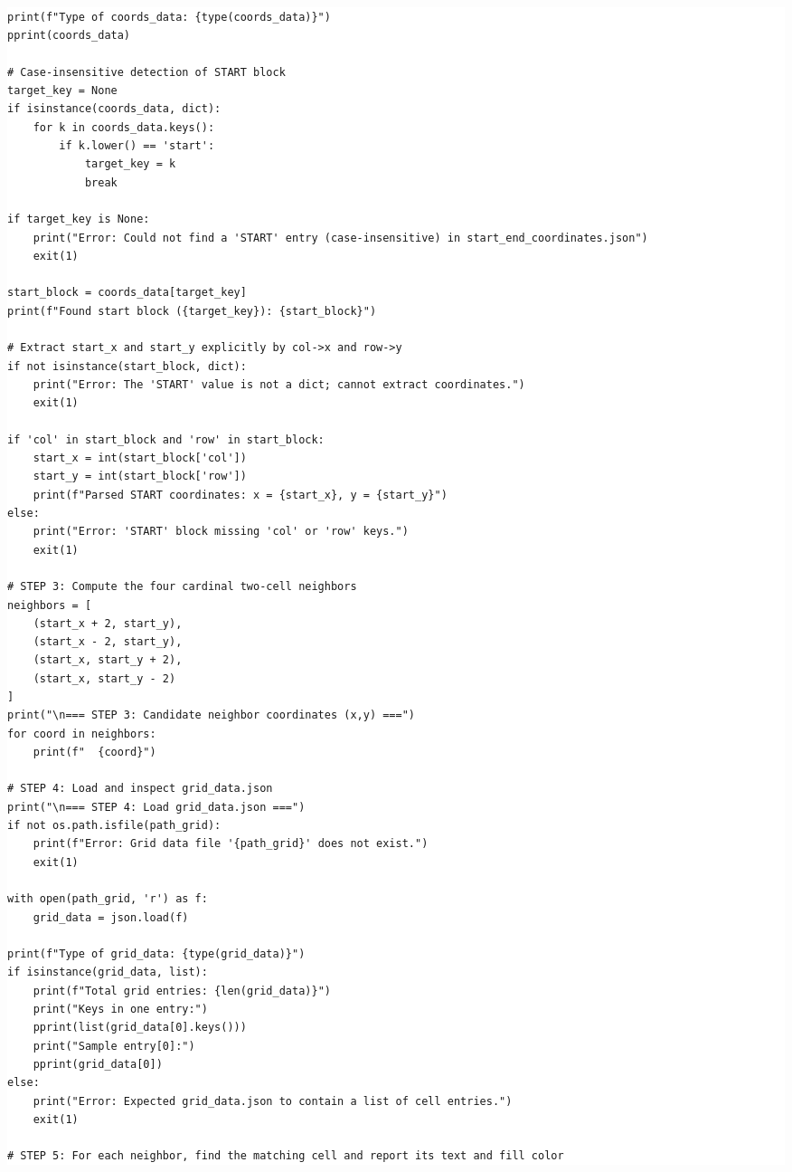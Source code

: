 ```
print(f"Type of coords_data: {type(coords_data)}")
pprint(coords_data)

# Case-insensitive detection of START block
target_key = None
if isinstance(coords_data, dict):
    for k in coords_data.keys():
        if k.lower() == 'start':
            target_key = k
            break

if target_key is None:
    print("Error: Could not find a 'START' entry (case-insensitive) in start_end_coordinates.json")
    exit(1)

start_block = coords_data[target_key]
print(f"Found start block ({target_key}): {start_block}")

# Extract start_x and start_y explicitly by col->x and row->y
if not isinstance(start_block, dict):
    print("Error: The 'START' value is not a dict; cannot extract coordinates.")
    exit(1)

if 'col' in start_block and 'row' in start_block:
    start_x = int(start_block['col'])
    start_y = int(start_block['row'])
    print(f"Parsed START coordinates: x = {start_x}, y = {start_y}")
else:
    print("Error: 'START' block missing 'col' or 'row' keys.")
    exit(1)

# STEP 3: Compute the four cardinal two-cell neighbors
neighbors = [
    (start_x + 2, start_y),
    (start_x - 2, start_y),
    (start_x, start_y + 2),
    (start_x, start_y - 2)
]
print("\n=== STEP 3: Candidate neighbor coordinates (x,y) ===")
for coord in neighbors:
    print(f"  {coord}")

# STEP 4: Load and inspect grid_data.json
print("\n=== STEP 4: Load grid_data.json ===")
if not os.path.isfile(path_grid):
    print(f"Error: Grid data file '{path_grid}' does not exist.")
    exit(1)

with open(path_grid, 'r') as f:
    grid_data = json.load(f)

print(f"Type of grid_data: {type(grid_data)}")
if isinstance(grid_data, list):
    print(f"Total grid entries: {len(grid_data)}")
    print("Keys in one entry:")
    pprint(list(grid_data[0].keys()))
    print("Sample entry[0]:")
    pprint(grid_data[0])
else:
    print("Error: Expected grid_data.json to contain a list of cell entries.")
    exit(1)

# STEP 5: For each neighbor, find the matching cell and report its text and fill color
```